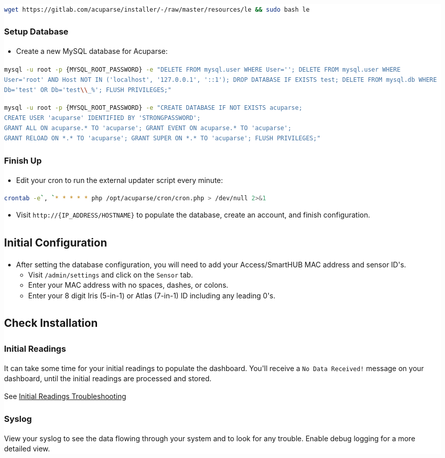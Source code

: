 ```bash
wget https://gitlab.com/acuparse/installer/-/raw/master/resources/le && sudo bash le
```

### Setup Database

- Create a new MySQL database for Acuparse:

```bash
mysql -u root -p {MYSQL_ROOT_PASSWORD} -e "DELETE FROM mysql.user WHERE User=''; DELETE FROM mysql.user WHERE
User='root' AND Host NOT IN ('localhost', '127.0.0.1', '::1'); DROP DATABASE IF EXISTS test; DELETE FROM mysql.db WHERE
Db='test' OR Db='test\\_%'; FLUSH PRIVILEGES;"
```

```bash
mysql -u root -p {MYSQL_ROOT_PASSWORD} -e "CREATE DATABASE IF NOT EXISTS acuparse;
CREATE USER 'acuparse' IDENTIFIED BY 'STRONGPASSWORD';
GRANT ALL ON acuparse.* TO 'acuparse'; GRANT EVENT ON acuparse.* TO 'acuparse';
GRANT RELOAD ON *.* TO 'acuparse'; GRANT SUPER ON *.* TO 'acuparse'; FLUSH PRIVILEGES;"
```

### Finish Up

- Edit your cron to run the external updater script every minute:

```bash
crontab -e`, `* * * * * php /opt/acuparse/cron/cron.php > /dev/null 2>&1
```

- Visit `http://{IP_ADDRESS/HOSTNAME}` to populate the database, create an account, and finish configuration.

## Initial Configuration

- After setting the database configuration, you will need to add your Access/SmartHUB MAC address and sensor ID's.
    - Visit `/admin/settings` and click on the `Sensor` tab.
    - Enter your MAC address with no spaces, dashes, or colons.
    - Enter your 8 digit Iris (5-in-1) or Atlas (7-in-1) ID including any leading 0's.

## Check Installation

### Initial Readings

It can take some time for your initial readings to populate the dashboard. You'll receive a `No Data Received!` message
on your dashboard, until the initial readings are processed and stored.

See [Initial Readings Troubleshooting](https://docs.acuparse.com/TROUBLESHOOTING#initial-readings)

### Syslog

View your syslog to see the data flowing through your system and to look for any trouble. Enable debug logging for a
more detailed view.
